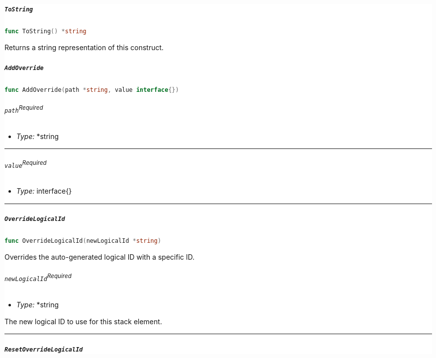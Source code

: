 
##### `ToString` <a name="ToString" id="rhizo-co-terraform-provider-oci.coreComputeCapacityReport.CoreComputeCapacityReport.toString"></a>

```go
func ToString() *string
```

Returns a string representation of this construct.

##### `AddOverride` <a name="AddOverride" id="rhizo-co-terraform-provider-oci.coreComputeCapacityReport.CoreComputeCapacityReport.addOverride"></a>

```go
func AddOverride(path *string, value interface{})
```

###### `path`<sup>Required</sup> <a name="path" id="rhizo-co-terraform-provider-oci.coreComputeCapacityReport.CoreComputeCapacityReport.addOverride.parameter.path"></a>

- *Type:* *string

---

###### `value`<sup>Required</sup> <a name="value" id="rhizo-co-terraform-provider-oci.coreComputeCapacityReport.CoreComputeCapacityReport.addOverride.parameter.value"></a>

- *Type:* interface{}

---

##### `OverrideLogicalId` <a name="OverrideLogicalId" id="rhizo-co-terraform-provider-oci.coreComputeCapacityReport.CoreComputeCapacityReport.overrideLogicalId"></a>

```go
func OverrideLogicalId(newLogicalId *string)
```

Overrides the auto-generated logical ID with a specific ID.

###### `newLogicalId`<sup>Required</sup> <a name="newLogicalId" id="rhizo-co-terraform-provider-oci.coreComputeCapacityReport.CoreComputeCapacityReport.overrideLogicalId.parameter.newLogicalId"></a>

- *Type:* *string

The new logical ID to use for this stack element.

---

##### `ResetOverrideLogicalId` <a name="ResetOverrideLogicalId" id="rhizo-co-terraform-provider-oci.coreComputeCapacityReport.CoreComputeCapacityReport.resetOverrideLogicalId"></a>
